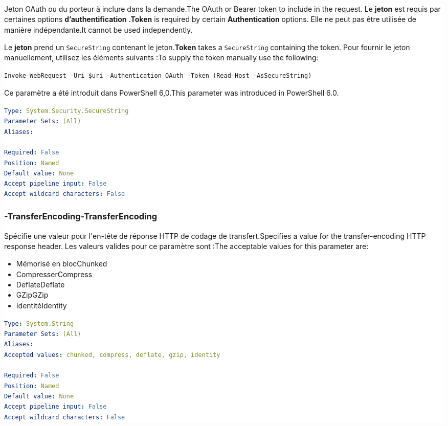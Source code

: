 <span data-ttu-id="86e1e-379">Jeton OAuth ou du porteur à inclure dans la demande.</span><span class="sxs-lookup"><span data-stu-id="86e1e-379">The OAuth or Bearer token to include in the request.</span></span> <span data-ttu-id="86e1e-380">Le **jeton** est requis par certaines options **d’authentification** .</span><span class="sxs-lookup"><span data-stu-id="86e1e-380">**Token** is required by certain **Authentication** options.</span></span> <span data-ttu-id="86e1e-381">Elle ne peut pas être utilisée de manière indépendante.</span><span class="sxs-lookup"><span data-stu-id="86e1e-381">It cannot be used independently.</span></span>

<span data-ttu-id="86e1e-382">Le **jeton** prend un `SecureString` contenant le jeton.</span><span class="sxs-lookup"><span data-stu-id="86e1e-382">**Token** takes a `SecureString` containing the token.</span></span> <span data-ttu-id="86e1e-383">Pour fournir le jeton manuellement, utilisez les éléments suivants :</span><span class="sxs-lookup"><span data-stu-id="86e1e-383">To supply the token manually use the following:</span></span>

`Invoke-WebRequest -Uri $uri -Authentication OAuth -Token (Read-Host -AsSecureString)`

<span data-ttu-id="86e1e-384">Ce paramètre a été introduit dans PowerShell 6,0.</span><span class="sxs-lookup"><span data-stu-id="86e1e-384">This parameter was introduced in PowerShell 6.0.</span></span>

```yaml
Type: System.Security.SecureString
Parameter Sets: (All)
Aliases:

Required: False
Position: Named
Default value: None
Accept pipeline input: False
Accept wildcard characters: False
```

### <span data-ttu-id="86e1e-385">-TransferEncoding</span><span class="sxs-lookup"><span data-stu-id="86e1e-385">-TransferEncoding</span></span>

<span data-ttu-id="86e1e-386">Spécifie une valeur pour l'en-tête de réponse HTTP de codage de transfert.</span><span class="sxs-lookup"><span data-stu-id="86e1e-386">Specifies a value for the transfer-encoding HTTP response header.</span></span> <span data-ttu-id="86e1e-387">Les valeurs valides pour ce paramètre sont :</span><span class="sxs-lookup"><span data-stu-id="86e1e-387">The acceptable values for this parameter are:</span></span>

- <span data-ttu-id="86e1e-388">Mémorisé en bloc</span><span class="sxs-lookup"><span data-stu-id="86e1e-388">Chunked</span></span>
- <span data-ttu-id="86e1e-389">Compresser</span><span class="sxs-lookup"><span data-stu-id="86e1e-389">Compress</span></span>
- <span data-ttu-id="86e1e-390">Deflate</span><span class="sxs-lookup"><span data-stu-id="86e1e-390">Deflate</span></span>
- <span data-ttu-id="86e1e-391">GZip</span><span class="sxs-lookup"><span data-stu-id="86e1e-391">GZip</span></span>
- <span data-ttu-id="86e1e-392">Identité</span><span class="sxs-lookup"><span data-stu-id="86e1e-392">Identity</span></span>

```yaml
Type: System.String
Parameter Sets: (All)
Aliases:
Accepted values: chunked, compress, deflate, gzip, identity

Required: False
Position: Named
Default value: None
Accept pipeline input: False
Accept wildcard characters: False
```
